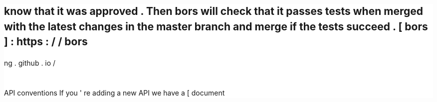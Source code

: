 know
that
it
was
approved
.
Then
bors
will
check
that
it
passes
tests
when
merged
with
the
latest
changes
in
the
master
branch
and
merge
if
the
tests
succeed
.
[
bors
]
:
https
:
/
/
bors
-
ng
.
github
.
io
/
#
#
API
conventions
If
you
'
re
adding
a
new
API
we
have
a
[
document